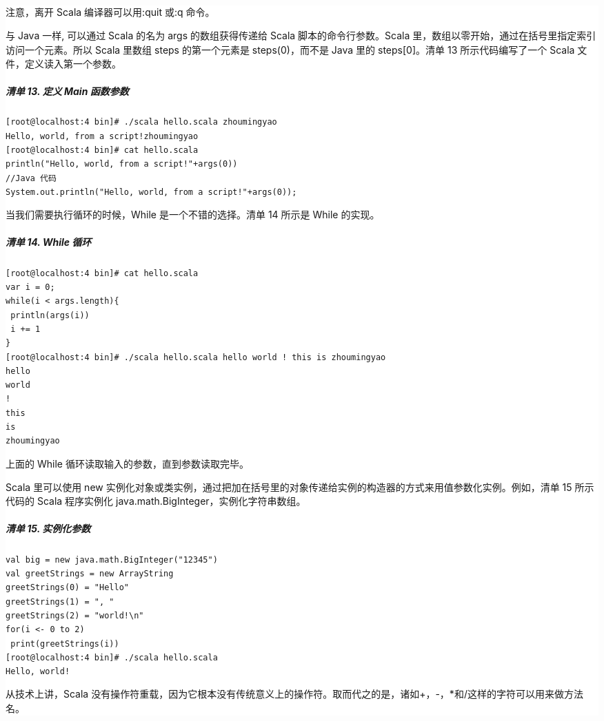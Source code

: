 注意，离开 Scala 编译器可以用:quit 或:q 命令。

与 Java 一样, 可以通过 Scala 的名为 args 的数组获得传递给 Scala 脚本的命令行参数。Scala 里，数组以零开始，通过在括号里指定索引访问一个元素。所以 Scala 里数组 steps 的第一个元素是 steps(0)，而不是 Java 里的 steps[0]。清单 13 所示代码编写了一个 Scala 文件，定义读入第一个参数。

##### 清单 13\. 定义 Main 函数参数

```
[root@localhost:4 bin]# ./scala hello.scala zhoumingyao
Hello, world, from a script!zhoumingyao
[root@localhost:4 bin]# cat hello.scala
println("Hello, world, from a script!"+args(0))
//Java 代码
System.out.println("Hello, world, from a script!"+args(0)); 
```

当我们需要执行循环的时候，While 是一个不错的选择。清单 14 所示是 While 的实现。

##### 清单 14\. While 循环

```
[root@localhost:4 bin]# cat hello.scala
var i = 0;
while(i < args.length){
 println(args(i))
 i += 1
}
[root@localhost:4 bin]# ./scala hello.scala hello world ! this is zhoumingyao
hello
world
!
this
is
zhoumingyao 
```

上面的 While 循环读取输入的参数，直到参数读取完毕。

Scala 里可以使用 new 实例化对象或类实例，通过把加在括号里的对象传递给实例的构造器的方式来用值参数化实例。例如，清单 15 所示代码的 Scala 程序实例化 java.math.BigInteger，实例化字符串数组。

##### 清单 15\. 实例化参数

```
val big = new java.math.BigInteger("12345")
val greetStrings = new ArrayString
greetStrings(0) = "Hello"
greetStrings(1) = ", "
greetStrings(2) = "world!\n"
for(i <- 0 to 2)
 print(greetStrings(i))
[root@localhost:4 bin]# ./scala hello.scala
Hello, world! 
```

从技术上讲，Scala 没有操作符重载，因为它根本没有传统意义上的操作符。取而代之的是，诸如+，-，*和/这样的字符可以用来做方法名。
